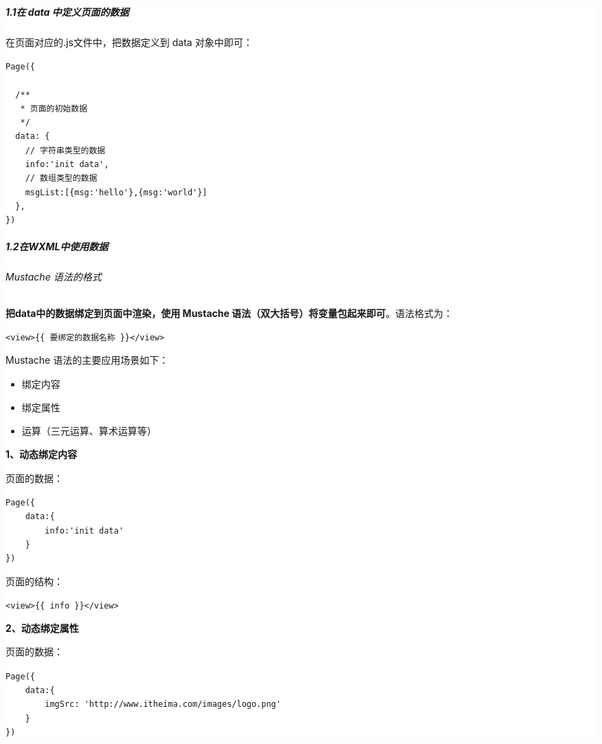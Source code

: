 ##### 1.1在 data 中定义页面的数据  

在页面对应的.js文件中，把数据定义到 data 对象中即可：

~~~
Page({

  /**
   * 页面的初始数据
   */
  data: {
    // 字符串类型的数据
    info:'init data',
    // 数组类型的数据
    msgList:[{msg:'hello'},{msg:'world'}]
  },
})
~~~

##### 1.2在WXML中使用数据

######  Mustache 语法的格式 

 **把data中的数据绑定到页面中渲染，使用 Mustache 语法（双大括号）将变量包起来即可**。语法格式为： 

~~~
<view>{{ 要绑定的数据名称 }}</view>
~~~

 Mustache 语法的主要应用场景如下：

- 绑定内容

- 绑定属性

- 运算（三元运算、算术运算等） 

**1、动态绑定内容**

页面的数据：

~~~
Page({
	data:{
		info:'init data'
	}
})
~~~

页面的结构：

~~~
<view>{{ info }}</view>
~~~

**2、动态绑定属性**

页面的数据：

~~~
Page({
	data:{
		imgSrc: 'http://www.itheima.com/images/logo.png'
	}
})
~~~
